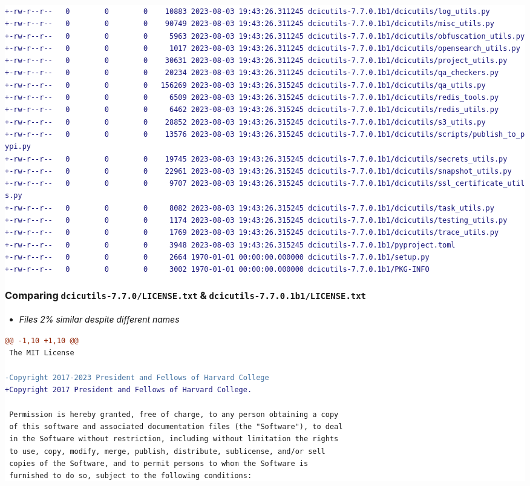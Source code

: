 ```diff
+-rw-r--r--   0        0        0    10883 2023-08-03 19:43:26.311245 dcicutils-7.7.0.1b1/dcicutils/log_utils.py
+-rw-r--r--   0        0        0    90749 2023-08-03 19:43:26.311245 dcicutils-7.7.0.1b1/dcicutils/misc_utils.py
+-rw-r--r--   0        0        0     5963 2023-08-03 19:43:26.311245 dcicutils-7.7.0.1b1/dcicutils/obfuscation_utils.py
+-rw-r--r--   0        0        0     1017 2023-08-03 19:43:26.311245 dcicutils-7.7.0.1b1/dcicutils/opensearch_utils.py
+-rw-r--r--   0        0        0    30631 2023-08-03 19:43:26.311245 dcicutils-7.7.0.1b1/dcicutils/project_utils.py
+-rw-r--r--   0        0        0    20234 2023-08-03 19:43:26.311245 dcicutils-7.7.0.1b1/dcicutils/qa_checkers.py
+-rw-r--r--   0        0        0   156269 2023-08-03 19:43:26.315245 dcicutils-7.7.0.1b1/dcicutils/qa_utils.py
+-rw-r--r--   0        0        0     6509 2023-08-03 19:43:26.315245 dcicutils-7.7.0.1b1/dcicutils/redis_tools.py
+-rw-r--r--   0        0        0     6462 2023-08-03 19:43:26.315245 dcicutils-7.7.0.1b1/dcicutils/redis_utils.py
+-rw-r--r--   0        0        0    28852 2023-08-03 19:43:26.315245 dcicutils-7.7.0.1b1/dcicutils/s3_utils.py
+-rw-r--r--   0        0        0    13576 2023-08-03 19:43:26.315245 dcicutils-7.7.0.1b1/dcicutils/scripts/publish_to_pypi.py
+-rw-r--r--   0        0        0    19745 2023-08-03 19:43:26.315245 dcicutils-7.7.0.1b1/dcicutils/secrets_utils.py
+-rw-r--r--   0        0        0    22961 2023-08-03 19:43:26.315245 dcicutils-7.7.0.1b1/dcicutils/snapshot_utils.py
+-rw-r--r--   0        0        0     9707 2023-08-03 19:43:26.315245 dcicutils-7.7.0.1b1/dcicutils/ssl_certificate_utils.py
+-rw-r--r--   0        0        0     8082 2023-08-03 19:43:26.315245 dcicutils-7.7.0.1b1/dcicutils/task_utils.py
+-rw-r--r--   0        0        0     1174 2023-08-03 19:43:26.315245 dcicutils-7.7.0.1b1/dcicutils/testing_utils.py
+-rw-r--r--   0        0        0     1769 2023-08-03 19:43:26.315245 dcicutils-7.7.0.1b1/dcicutils/trace_utils.py
+-rw-r--r--   0        0        0     3948 2023-08-03 19:43:26.315245 dcicutils-7.7.0.1b1/pyproject.toml
+-rw-r--r--   0        0        0     2664 1970-01-01 00:00:00.000000 dcicutils-7.7.0.1b1/setup.py
+-rw-r--r--   0        0        0     3002 1970-01-01 00:00:00.000000 dcicutils-7.7.0.1b1/PKG-INFO
```

### Comparing `dcicutils-7.7.0/LICENSE.txt` & `dcicutils-7.7.0.1b1/LICENSE.txt`

 * *Files 2% similar despite different names*

```diff
@@ -1,10 +1,10 @@
 The MIT License
 
-Copyright 2017-2023 President and Fellows of Harvard College
+Copyright 2017 President and Fellows of Harvard College.
 
 Permission is hereby granted, free of charge, to any person obtaining a copy
 of this software and associated documentation files (the "Software"), to deal
 in the Software without restriction, including without limitation the rights
 to use, copy, modify, merge, publish, distribute, sublicense, and/or sell
 copies of the Software, and to permit persons to whom the Software is
 furnished to do so, subject to the following conditions:
```
